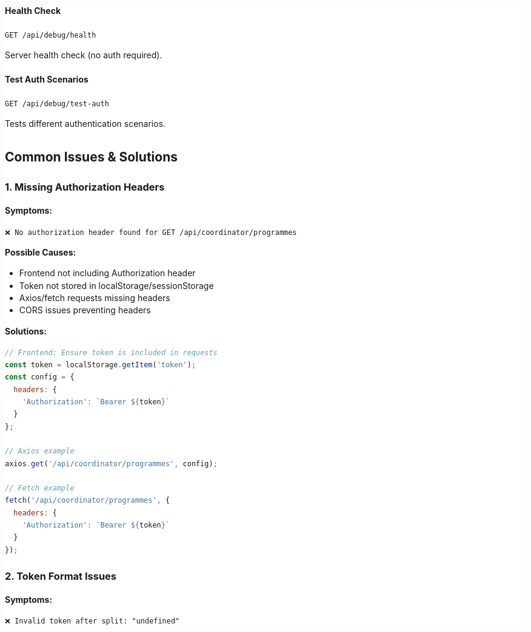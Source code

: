 #### Health Check
```
GET /api/debug/health
```
Server health check (no auth required).

#### Test Auth Scenarios
```
GET /api/debug/test-auth
```
Tests different authentication scenarios.

## Common Issues & Solutions

### 1. **Missing Authorization Headers**

**Symptoms:**
```
❌ No authorization header found for GET /api/coordinator/programmes
```

**Possible Causes:**
- Frontend not including Authorization header
- Token not stored in localStorage/sessionStorage
- Axios/fetch requests missing headers
- CORS issues preventing headers

**Solutions:**
```javascript
// Frontend: Ensure token is included in requests
const token = localStorage.getItem('token');
const config = {
  headers: {
    'Authorization': `Bearer ${token}`
  }
};

// Axios example
axios.get('/api/coordinator/programmes', config);

// Fetch example
fetch('/api/coordinator/programmes', {
  headers: {
    'Authorization': `Bearer ${token}`
  }
});
```

### 2. **Token Format Issues**

**Symptoms:**
```
❌ Invalid token after split: "undefined"
```
